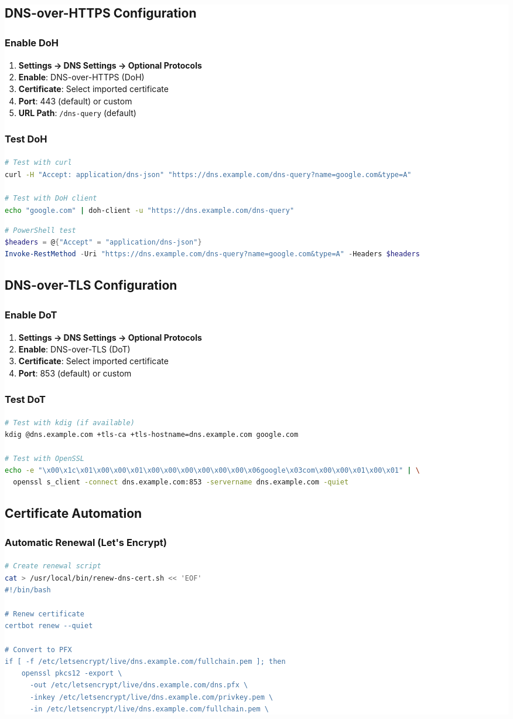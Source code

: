 ## DNS-over-HTTPS Configuration

### Enable DoH

1. **Settings → DNS Settings → Optional Protocols**
2. **Enable**: DNS-over-HTTPS (DoH)
3. **Certificate**: Select imported certificate
4. **Port**: 443 (default) or custom
5. **URL Path**: `/dns-query` (default)

### Test DoH

```bash
# Test with curl
curl -H "Accept: application/dns-json" "https://dns.example.com/dns-query?name=google.com&type=A"

# Test with DoH client
echo "google.com" | doh-client -u "https://dns.example.com/dns-query"
```

```powershell
# PowerShell test
$headers = @{"Accept" = "application/dns-json"}
Invoke-RestMethod -Uri "https://dns.example.com/dns-query?name=google.com&type=A" -Headers $headers
```

## DNS-over-TLS Configuration

### Enable DoT

1. **Settings → DNS Settings → Optional Protocols**
2. **Enable**: DNS-over-TLS (DoT)
3. **Certificate**: Select imported certificate
4. **Port**: 853 (default) or custom

### Test DoT

```bash
# Test with kdig (if available)
kdig @dns.example.com +tls-ca +tls-hostname=dns.example.com google.com

# Test with OpenSSL
echo -e "\x00\x1c\x01\x00\x00\x01\x00\x00\x00\x00\x00\x00\x06google\x03com\x00\x00\x01\x00\x01" | \
  openssl s_client -connect dns.example.com:853 -servername dns.example.com -quiet
```

## Certificate Automation

### Automatic Renewal (Let's Encrypt)

```bash
# Create renewal script
cat > /usr/local/bin/renew-dns-cert.sh << 'EOF'
#!/bin/bash

# Renew certificate
certbot renew --quiet

# Convert to PFX
if [ -f /etc/letsencrypt/live/dns.example.com/fullchain.pem ]; then
    openssl pkcs12 -export \
      -out /etc/letsencrypt/live/dns.example.com/dns.pfx \
      -inkey /etc/letsencrypt/live/dns.example.com/privkey.pem \
      -in /etc/letsencrypt/live/dns.example.com/fullchain.pem \
```